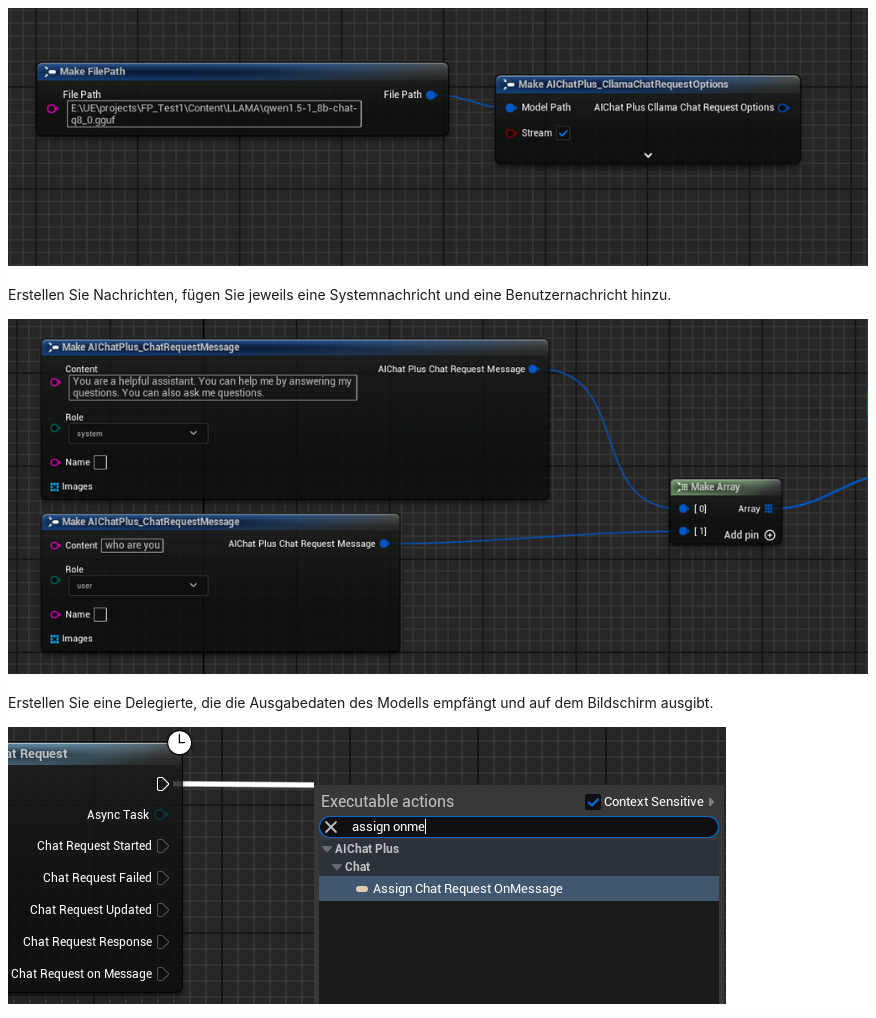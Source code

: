 ![guide bludprint](assets/img/2024-ue-aichatplus/guide_blueprint_3.png)

Erstellen Sie Nachrichten, fügen Sie jeweils eine Systemnachricht und eine Benutzernachricht hinzu.

![guide bludprint](assets/img/2024-ue-aichatplus/guide_blueprint_4.png)

Erstellen Sie eine Delegierte, die die Ausgabedaten des Modells empfängt und auf dem Bildschirm ausgibt.

![guide bludprint](assets/img/2024-ue-aichatplus/guide_blueprint_5.png)
